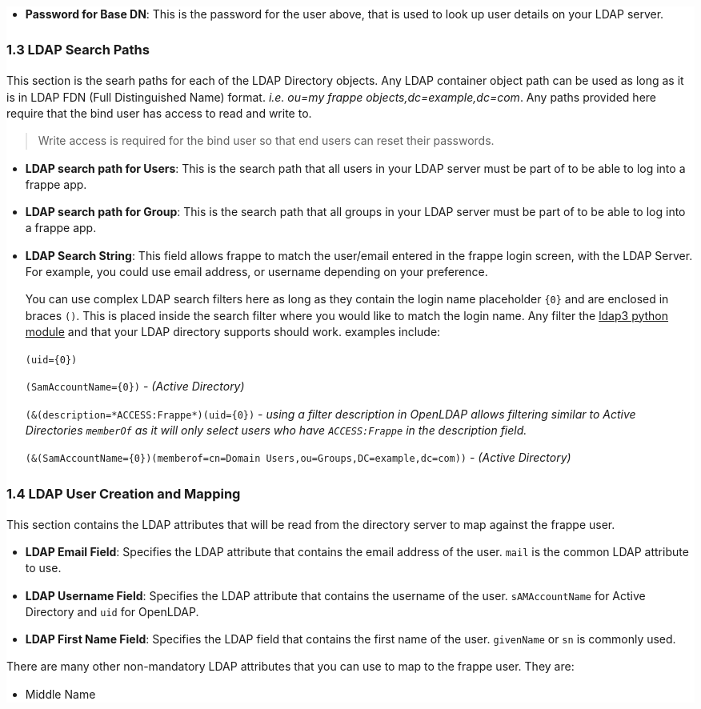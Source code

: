   * **Password for Base DN**: This is the password for the user above, that is used to look up user details on your LDAP server.



### 1.3 LDAP Search Paths
This section is the searh paths for each of the LDAP Directory objects. Any LDAP container object path can be used as long as it is in LDAP FDN (Full Distinguished Name) format. *i.e. ou=my frappe objects,dc=example,dc=com*. Any paths provided here require that the bind user has access to read and write to.

> Write access is required for the bind user so that end users can reset their passwords.

  * **LDAP search path for Users**: This is the search path that all users in your LDAP server must be part of to be able to log into a frappe app.

  * **LDAP search path for Group**: This is the search path that all groups in your LDAP server must be part of to be able to log into a frappe app.

  * **LDAP Search String**: This field allows frappe to match the user/email entered in the frappe login screen, with the LDAP Server.  For example, you could use email address, or username depending on your preference.

    You can use complex LDAP search filters here as long as they contain the login name placeholder `{0}` and are enclosed in braces `()`. This is placed inside the search filter where you would like to match the login name. Any filter the [ldap3 python module](https://ldap3.readthedocs.io/en/latest/searches.html#the-ldap-filter) and that your LDAP directory supports should work. examples include:

       `(uid={0})`

       `(SamAccountName={0})` - *(Active Directory)*

       `(&(description=*ACCESS:Frappe*)(uid={0})` - *using a filter description in OpenLDAP allows filtering similar to Active Directories `memberOf` as it will only select users who have `ACCESS:Frappe` in the description field.*

       `(&(SamAccountName={0})(memberof=cn=Domain Users,ou=Groups,DC=example,dc=com))` - *(Active Directory)*



### 1.4 LDAP User Creation and Mapping
This section contains the LDAP attributes that will be read from the directory server to map against the frappe user. 

  * **LDAP Email Field**: Specifies the LDAP attribute that contains the email address of the user. `mail` is the common LDAP attribute to use.

  * **LDAP Username Field**: Specifies the LDAP attribute that contains the username of the user. `sAMAccountName` for Active Directory and `uid` for OpenLDAP.

  * **LDAP First Name Field**: Specifies the LDAP field that contains the first name of the user. `givenName` or `sn` is commonly used.

There are many other non-mandatory LDAP attributes that you can use to map to the frappe user. They are:

  * Middle Name
